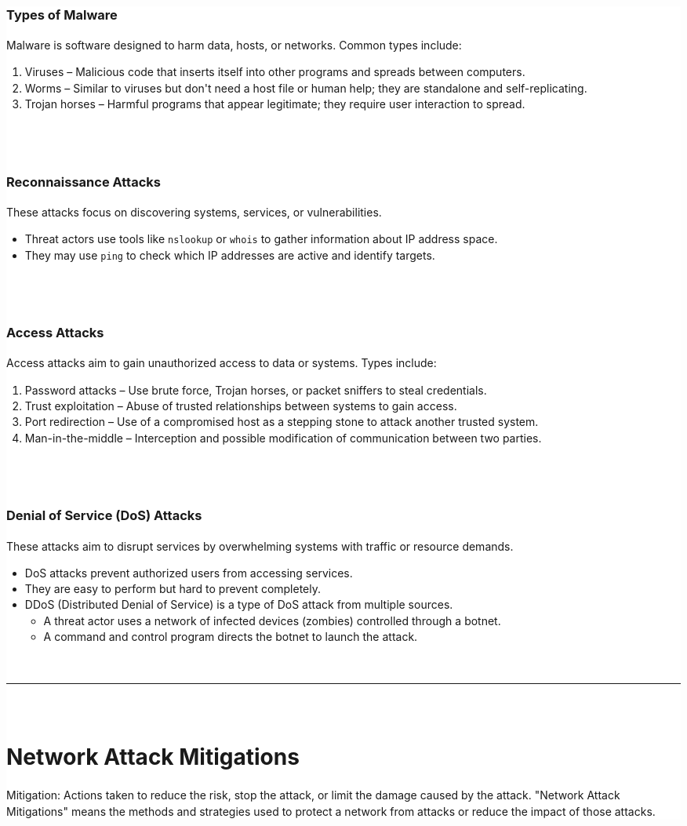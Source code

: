 
### Types of Malware  
Malware is software designed to harm data, hosts, or networks. Common types include:

1. Viruses – Malicious code that inserts itself into other programs and spreads between computers.
2. Worms – Similar to viruses but don't need a host file or human help; they are standalone and self-replicating.
3. Trojan horses – Harmful programs that appear legitimate; they require user interaction to spread.

<br><br>

### Reconnaissance Attacks  
These attacks focus on discovering systems, services, or vulnerabilities.

- Threat actors use tools like `nslookup` or `whois` to gather information about IP address space.
- They may use `ping` to check which IP addresses are active and identify targets.

<br><br>

### Access Attacks  
Access attacks aim to gain unauthorized access to data or systems. Types include:

1. Password attacks – Use brute force, Trojan horses, or packet sniffers to steal credentials.
2. Trust exploitation – Abuse of trusted relationships between systems to gain access.
3. Port redirection – Use of a compromised host as a stepping stone to attack another trusted system.
4. Man-in-the-middle – Interception and possible modification of communication between two parties.

<br><br>

### Denial of Service (DoS) Attacks  
These attacks aim to disrupt services by overwhelming systems with traffic or resource demands.

- DoS attacks prevent authorized users from accessing services.
- They are easy to perform but hard to prevent completely.
- DDoS (Distributed Denial of Service) is a type of DoS attack from multiple sources.
  - A threat actor uses a network of infected devices (zombies) controlled through a botnet.
  - A command and control program directs the botnet to launch the attack.


<br>

___

<br>


# Network Attack Mitigations

Mitigation: Actions taken to reduce the risk, stop the attack, or limit the damage caused by the attack. "Network Attack Mitigations" means the methods and strategies used to protect a network from attacks or reduce the impact of those attacks.

